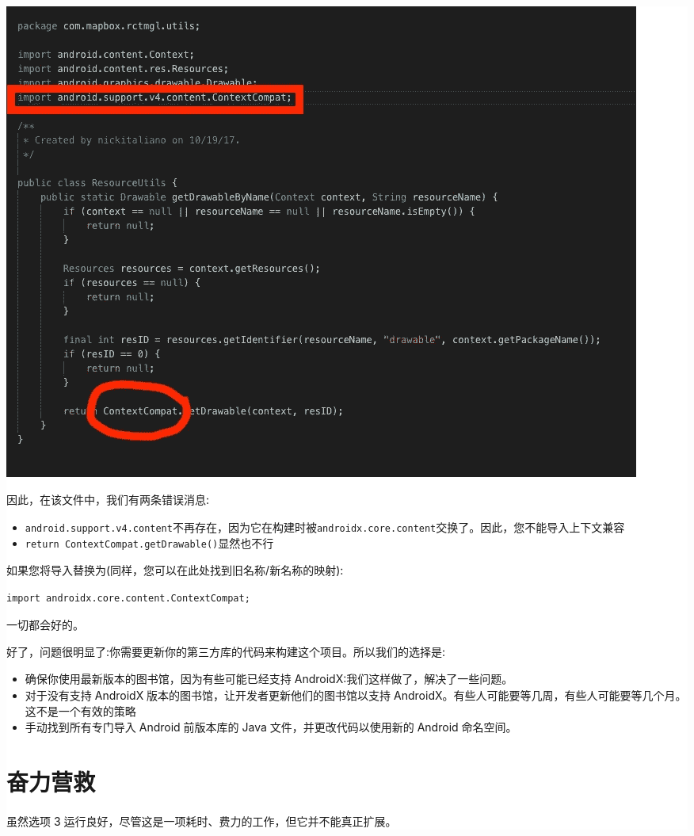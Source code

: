 ![](img/ac36fa10d19684d380e61ad1c25c632e.png)

因此，在该文件中，我们有两条错误消息:

*   `android.support.v4.content`不再存在，因为它在构建时被`androidx.core.content`交换了。因此，您不能导入上下文兼容
*   `return ContextCompat.getDrawable()`显然也不行

如果您将导入替换为(同样，您可以在此处找到旧名称/新名称的映射):

```
import androidx.core.content.ContextCompat;
```

一切都会好的。

好了，问题很明显了:你需要更新你的第三方库的代码来构建这个项目。所以我们的选择是:

*   确保你使用最新版本的图书馆，因为有些可能已经支持 AndroidX:我们这样做了，解决了一些问题。
*   对于没有支持 AndroidX 版本的图书馆，让开发者更新他们的图书馆以支持 AndroidX。有些人可能要等几周，有些人可能要等几个月。这不是一个有效的策略
*   手动找到所有专门导入 Android 前版本库的 Java 文件，并更改代码以使用新的 Android 命名空间。

# 奋力营救

虽然选项 3 运行良好，尽管这是一项耗时、费力的工作，但它并不能真正扩展。
